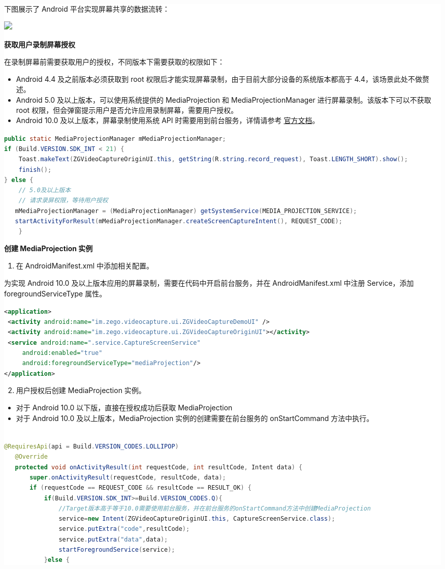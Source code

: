 下图展示了 Android 平台实现屏幕共享的数据流转：

<Frame width="512" height="auto" caption=""><Frame width="512" height="auto" caption=""><img src="https://doc-media.zego.im/sdk-doc/Pics/Express/screen_capture_android.png" /></Frame></Frame>

**获取用户录制屏幕授权**

在录制屏幕前需要获取用户的授权，不同版本下需要获取的权限如下：
- Android 4.4 及之前版本必须获取到 root 权限后才能实现屏幕录制，由于目前大部分设备的系统版本都高于 4.4，该场景此处不做赘述。
- Android 5.0 及以上版本，可以使用系统提供的 MediaProjection 和 MediaProjectionManager 进行屏幕录制。该版本下可以不获取 root 权限，但会弹窗提示用户是否允许应用录制屏幕，需要用户授权。
- Android 10.0 及以上版本，屏幕录制使用系统 API 时需要用到前台服务，详情请参考 [官方文档](https://developer.android.google.cn/reference/kotlin/android/media/projection/MediaProjectionManager?hl=en)。

```java
public static MediaProjectionManager mMediaProjectionManager;
if (Build.VERSION.SDK_INT < 21) {
    Toast.makeText(ZGVideoCaptureOriginUI.this, getString(R.string.record_request), Toast.LENGTH_SHORT).show();
    finish();
} else {
    // 5.0及以上版本
    // 请求录屏权限，等待用户授权
   mMediaProjectionManager = (MediaProjectionManager) getSystemService(MEDIA_PROJECTION_SERVICE);
   startActivityForResult(mMediaProjectionManager.createScreenCaptureIntent(), REQUEST_CODE);
    }
```

**创建 MediaProjection 实例**

1. 在 AndroidManifest.xml 中添加相关配置。

<Note title="说明">



为实现 Android 10.0 及以上版本应用的屏幕录制，需要在代码中开启前台服务，并在 AndroidManifest.xml 中注册 Service，添加 foregroundServiceType 属性。

</Note>



```xml
<application>
 <activity android:name="im.zego.videocapture.ui.ZGVideoCaptureDemoUI" />
 <activity android:name="im.zego.videocapture.ui.ZGVideoCaptureOriginUI"></activity>
 <service android:name=".service.CaptureScreenService"
     android:enabled="true"
     android:foregroundServiceType="mediaProjection"/>
</application>
```


2. 用户授权后创建 MediaProjection 实例。
 
- 对于 Android 10.0 以下版，直接在授权成功后获取 MediaProjection
- 对于 Android 10.0 及以上版本，MediaProjection 实例的创建需要在前台服务的 onStartCommand 方法中执行。

```java

@RequiresApi(api = Build.VERSION_CODES.LOLLIPOP)
   @Override
   protected void onActivityResult(int requestCode, int resultCode, Intent data) {
       super.onActivityResult(requestCode, resultCode, data);
       if (requestCode == REQUEST_CODE && resultCode == RESULT_OK) {
           if(Build.VERSION.SDK_INT>=Build.VERSION_CODES.Q){
               //Target版本高于等于10.0需要使用前台服务，并在前台服务的onStartCommand方法中创建MediaProjection
               service=new Intent(ZGVideoCaptureOriginUI.this, CaptureScreenService.class);
               service.putExtra("code",resultCode);
               service.putExtra("data",data);
               startForegroundService(service);
           }else {
```